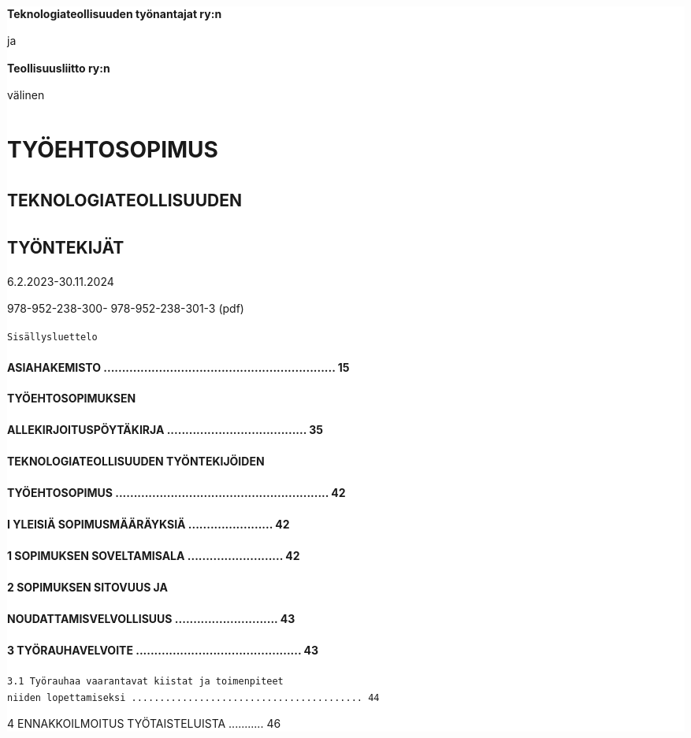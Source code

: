 **Teknologiateollisuuden työnantajat ry:n**

ja

**Teollisuusliitto ry:n**

välinen

# TYÖEHTOSOPIMUS

## TEKNOLOGIATEOLLISUUDEN

## TYÖNTEKIJÄT

6.2.2023-30.11.2024


978-952-238-300-
978-952-238-301-3 (pdf)


```
Sisällysluettelo
```
#### ASIAHAKEMISTO ............................................................... 15

#### TYÖEHTOSOPIMUKSEN

#### ALLEKIRJOITUSPÖYTÄKIRJA ...................................... 35

#### TEKNOLOGIATEOLLISUUDEN TYÖNTEKIJÖIDEN

#### TYÖEHTOSOPIMUS .......................................................... 42

#### I YLEISIÄ SOPIMUSMÄÄRÄYKSIÄ ....................... 42

#### 1 SOPIMUKSEN SOVELTAMISALA .......................... 42

#### 2 SOPIMUKSEN SITOVUUS JA

#### NOUDATTAMISVELVOLLISUUS ............................ 43

#### 3 TYÖRAUHAVELVOITE ............................................. 43

```
3.1 Työrauhaa vaarantavat kiistat ja toimenpiteet
niiden lopettamiseksi ......................................... 44
```
4 ENNAKKOILMOITUS TYÖTAISTELUISTA ........... 46
